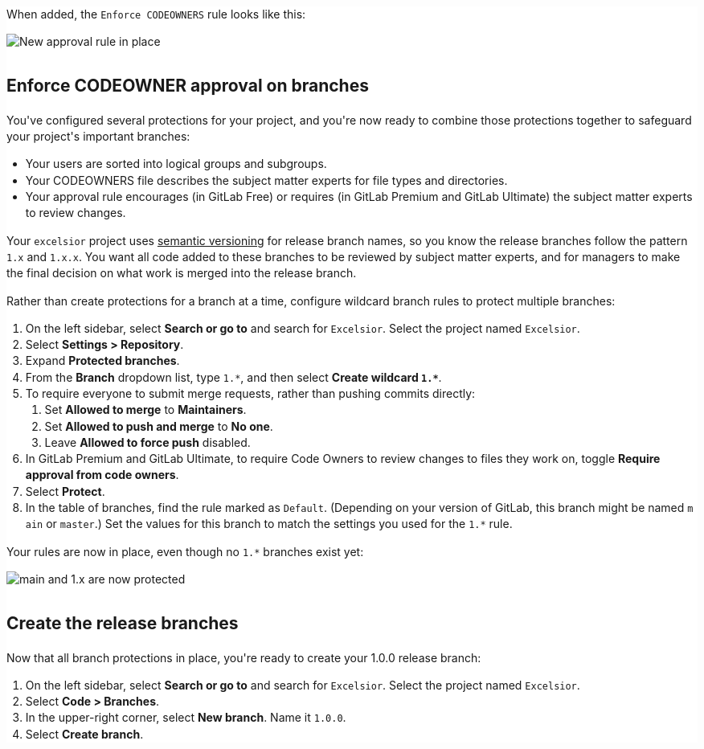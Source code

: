 When added, the `Enforce CODEOWNERS` rule looks like this:

![New approval rule in place](img/approval_rules_v16_2.png)

## Enforce CODEOWNER approval on branches

You've configured several protections for your project, and you're now ready to
combine those protections together to safeguard your project's important branches:

- Your users are sorted into logical groups and subgroups.
- Your CODEOWNERS file describes the subject matter experts for file types and directories.
- Your approval rule encourages (in GitLab Free) or requires (in GitLab Premium and GitLab Ultimate)
  the subject matter experts to review changes.

Your `excelsior` project uses [semantic versioning](https://semver.org/) for
release branch names, so you know the release branches follow the pattern `1.x`
and `1.x.x`. You want all code added to these branches to be reviewed by subject
matter experts, and for managers to make the final decision on what work is merged
into the release branch.

Rather than create protections for a branch at a time, configure wildcard branch rules
to protect multiple branches:

1. On the left sidebar, select **Search or go to** and
   search for `Excelsior`. Select the project named `Excelsior`.
1. Select **Settings > Repository**.
1. Expand **Protected branches**.
1. From the **Branch** dropdown list, type `1.*`, and then select **Create wildcard `1.*`**.
1. To require everyone to submit merge requests, rather than pushing commits directly:
   1. Set **Allowed to merge** to **Maintainers**.
   1. Set **Allowed to push and merge** to **No one**.
   1. Leave **Allowed to force push** disabled.
1. In GitLab Premium and GitLab Ultimate, to require Code Owners to review changes
   to files they work on, toggle **Require approval from code owners**.
1. Select **Protect**.
1. In the table of branches, find the rule marked as `Default`. (Depending on
   your version of GitLab, this branch might be named `main` or `master`.) Set the
   values for this branch to match the settings you used for the `1.*` rule.

Your rules are now in place, even though no `1.*` branches exist yet:

![main and 1.x are now protected](img/branch_list_v16_1.png)

## Create the release branches

Now that all branch protections in place, you're ready to create your 1.0.0 release branch:

1. On the left sidebar, select **Search or go to** and
   search for `Excelsior`. Select the project named `Excelsior`.
1. Select **Code > Branches**.
1. In the upper-right corner, select **New branch**. Name it `1.0.0`.
1. Select **Create branch**.
